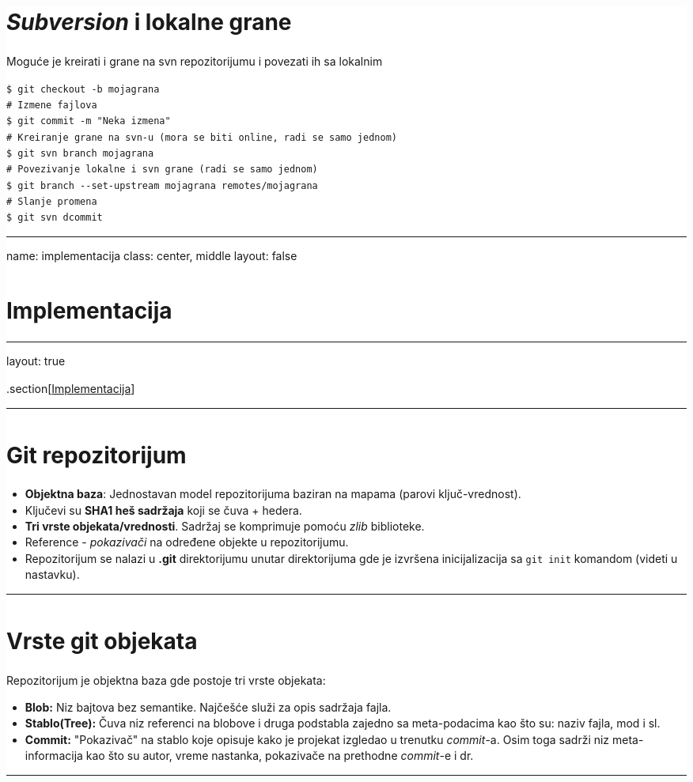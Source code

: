 
# *Subversion* i lokalne grane

Moguće je kreirati i grane na svn repozitorijumu i povezati ih sa
lokalnim

```
$ git checkout -b mojagrana
# Izmene fajlova
$ git commit -m "Neka izmena"
# Kreiranje grane na svn-u (mora se biti online, radi se samo jednom)
$ git svn branch mojagrana
# Povezivanje lokalne i svn grane (radi se samo jednom)
$ git branch --set-upstream mojagrana remotes/mojagrana
# Slanje promena
$ git svn dcommit
```

---
name: implementacija
class: center, middle
layout: false

# Implementacija

---
layout: true

.section[[Implementacija](#sadrzaj)]

---

# Git repozitorijum

- **Objektna baza**: Jednostavan model repozitorijuma baziran na mapama (parovi
  ključ-vrednost).
- Ključevi su **SHA1 heš sadržaja** koji se čuva + hedera.
- **Tri vrste objekata/vrednosti**. Sadržaj se komprimuje pomoću *zlib* biblioteke.
- Reference - *pokazivači* na određene objekte u repozitorijumu.
- Repozitorijum se nalazi u **.git** direktorijumu unutar direktorijuma gde je
    izvršena inicijalizacija sa `git init` komandom (videti u nastavku).

---

# Vrste git objekata

Repozitorijum je objektna baza gde postoje tri vrste objekata:

- **Blob:** Niz bajtova bez semantike. Najčešće služi za opis sadržaja fajla.
- **Stablo(Tree):** Čuva niz referenci na blobove i druga podstabla zajedno sa
  meta-podacima kao što su: naziv fajla, mod i sl.
- **Commit:** "Pokazivač" na stablo koje opisuje kako je projekat izgledao u
  trenutku *commit*-a. Osim toga sadrži niz meta-informacija kao što su autor,
  vreme nastanka, pokazivače na prethodne *commit*-e i dr.

---